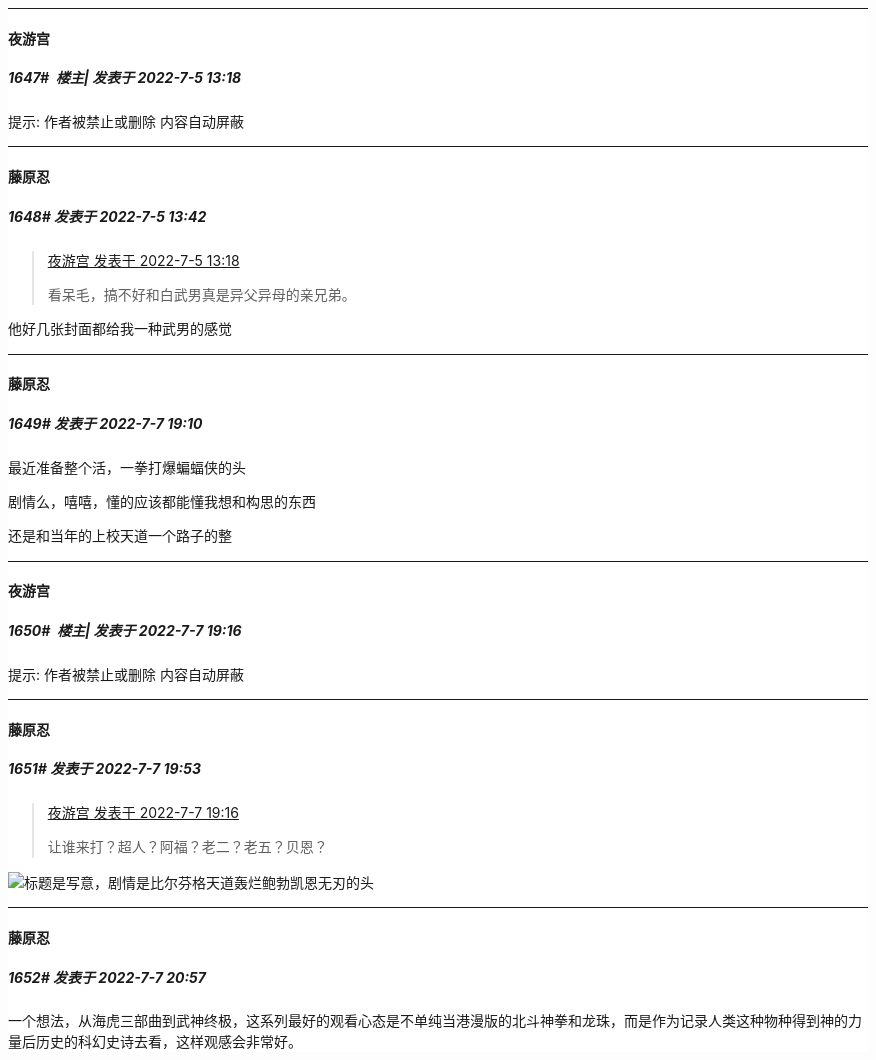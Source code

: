 *****

####  夜游宫  
##### 1647#         楼主| 发表于 2022-7-5 13:18

提示: 作者被禁止或删除 内容自动屏蔽

*****

####  藤原忍  
##### 1648#       发表于 2022-7-5 13:42

<blockquote><a href="httphttps://bbs.saraba1st.com/2b/forum.php?mod=redirect&amp;goto=findpost&amp;pid=56531462&amp;ptid=2060687" target="_blank">夜游宫 发表于 2022-7-5 13:18</a>

看呆毛，搞不好和白武男真是异父异母的亲兄弟。</blockquote>
他好几张封面都给我一种武男的感觉

*****

####  藤原忍  
##### 1649#       发表于 2022-7-7 19:10

最近准备整个活，一拳打爆蝙蝠侠的头

剧情么，嘻嘻，懂的应该都能懂我想和构思的东西

还是和当年的上校天道一个路子的整

*****

####  夜游宫  
##### 1650#         楼主| 发表于 2022-7-7 19:16

提示: 作者被禁止或删除 内容自动屏蔽



*****

####  藤原忍  
##### 1651#       发表于 2022-7-7 19:53

<blockquote><a href="httphttps://bbs.saraba1st.com/2b/forum.php?mod=redirect&amp;goto=findpost&amp;pid=56563373&amp;ptid=2060687" target="_blank">夜游宫 发表于 2022-7-7 19:16</a>

让谁来打？超人？阿福？老二？老五？贝恩？</blockquote>
<img src="https://static.saraba1st.com/image/smiley/face2017/033.png" referrerpolicy="no-referrer">标题是写意，剧情是比尔芬格天道轰烂鲍勃凯恩无刃的头

*****

####  藤原忍  
##### 1652#       发表于 2022-7-7 20:57

一个想法，从海虎三部曲到武神终极，这系列最好的观看心态是不单纯当港漫版的北斗神拳和龙珠，而是作为记录人类这种物种得到神的力量后历史的科幻史诗去看，这样观感会非常好。
